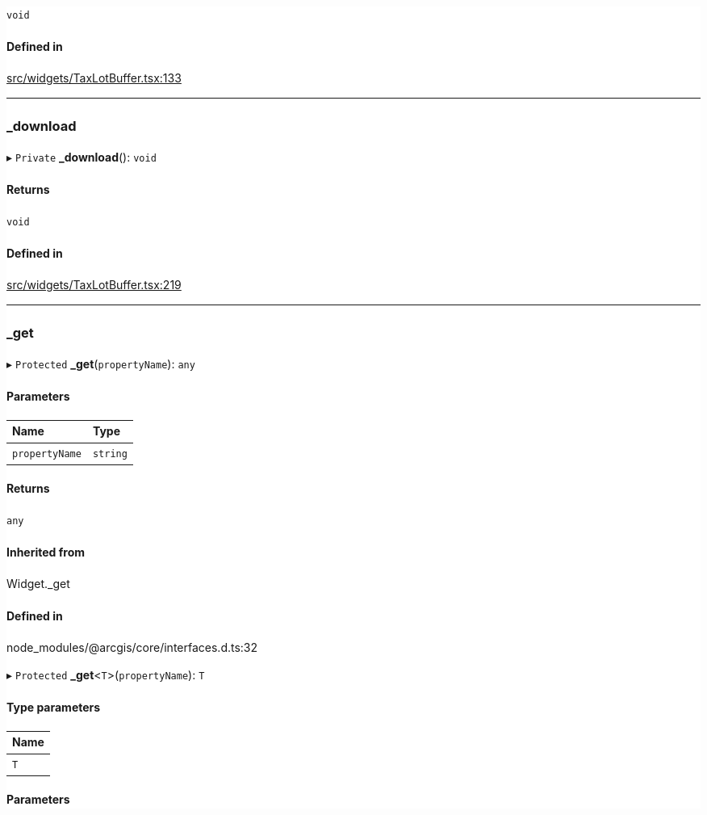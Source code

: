 `void`

#### Defined in

[src/widgets/TaxLotBuffer.tsx:133](https://github.com/CityOfVernonia/core/blob/ba79e76/src/widgets/TaxLotBuffer.tsx#L133)

___

### \_download

▸ `Private` **_download**(): `void`

#### Returns

`void`

#### Defined in

[src/widgets/TaxLotBuffer.tsx:219](https://github.com/CityOfVernonia/core/blob/ba79e76/src/widgets/TaxLotBuffer.tsx#L219)

___

### \_get

▸ `Protected` **_get**(`propertyName`): `any`

#### Parameters

| Name | Type |
| :------ | :------ |
| `propertyName` | `string` |

#### Returns

`any`

#### Inherited from

Widget.\_get

#### Defined in

node_modules/@arcgis/core/interfaces.d.ts:32

▸ `Protected` **_get**<`T`\>(`propertyName`): `T`

#### Type parameters

| Name |
| :------ |
| `T` |

#### Parameters
